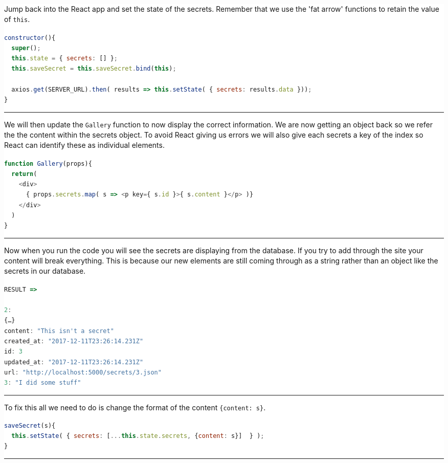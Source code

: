 Jump back into the React app and set the state of the secrets. Remember that we use the 'fat arrow' functions to retain the value of `this`.

```js
constructor(){
  super();
  this.state = { secrets: [] };
  this.saveSecret = this.saveSecret.bind(this);

  axios.get(SERVER_URL).then( results => this.setState( { secrets: results.data }));
}
```
___

We will then update the `Gallery` function to now display the correct information. We are now getting an object back so we refer the the content within the secrets object.
To avoid React giving us errors we will also give each secrets a key of the index so React can identify these as individual elements.

```js
function Gallery(props){
  return(
    <div>
      { props.secrets.map( s => <p key={ s.id }>{ s.content }</p> )}
    </div>
  )
}
```
___

Now when you run the code you will see the secrets are displaying from the database.
If you try to add through the site your content will break everything. This is because our new elements are still coming through as a string rather than an object like the secrets in our database.

```js
RESULT =>

2:
{…}
content: "This isn't a secret"
created_at: "2017-12-11T23:26:14.231Z"
id: 3
updated_at: "2017-12-11T23:26:14.231Z"
url: "http://localhost:5000/secrets/3.json"
3: "I did some stuff"
```
___

To fix this all we need to do is change the format of the content `{content: s}`.

```js
saveSecret(s){
  this.setState( { secrets: [...this.state.secrets, {content: s}]  } );
}
```
___
